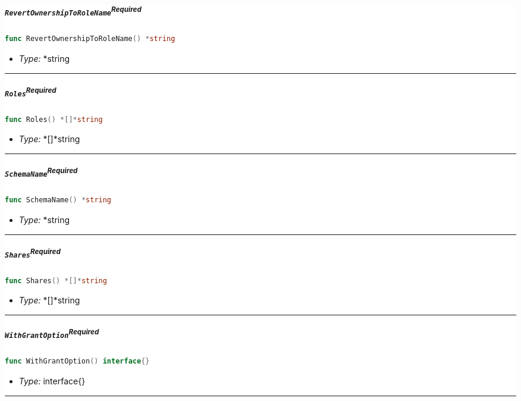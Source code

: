 
##### `RevertOwnershipToRoleName`<sup>Required</sup> <a name="RevertOwnershipToRoleName" id="@cdktf/provider-snowflake.schemaGrant.SchemaGrant.property.revertOwnershipToRoleName"></a>

```go
func RevertOwnershipToRoleName() *string
```

- *Type:* *string

---

##### `Roles`<sup>Required</sup> <a name="Roles" id="@cdktf/provider-snowflake.schemaGrant.SchemaGrant.property.roles"></a>

```go
func Roles() *[]*string
```

- *Type:* *[]*string

---

##### `SchemaName`<sup>Required</sup> <a name="SchemaName" id="@cdktf/provider-snowflake.schemaGrant.SchemaGrant.property.schemaName"></a>

```go
func SchemaName() *string
```

- *Type:* *string

---

##### `Shares`<sup>Required</sup> <a name="Shares" id="@cdktf/provider-snowflake.schemaGrant.SchemaGrant.property.shares"></a>

```go
func Shares() *[]*string
```

- *Type:* *[]*string

---

##### `WithGrantOption`<sup>Required</sup> <a name="WithGrantOption" id="@cdktf/provider-snowflake.schemaGrant.SchemaGrant.property.withGrantOption"></a>

```go
func WithGrantOption() interface{}
```

- *Type:* interface{}

---
